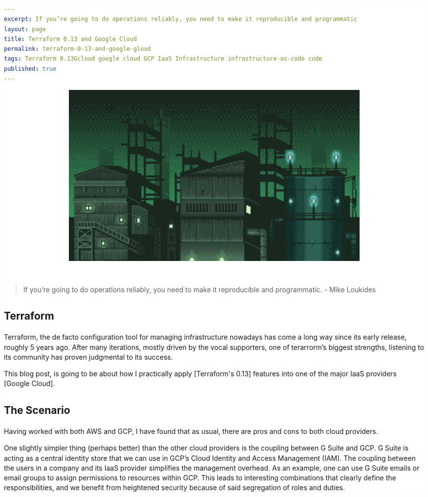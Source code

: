 ```yaml
---
excerpt: If you’re going to do operations reliably, you need to make it reproducible and programmatic
layout: page
title: Terraform 0.13 and Google Cloud
permalink: terraform-0-13-and-google-gloud
tags: Terraform 0.13Gcloud google cloud GCP IaaS Infrastructure infrastructure-as-code code
published: true
---
```

<p align="center">
  <a href="https://ansimuz.com/site/">
    <img alt="paralax" title="Paralax" src="assets/images/2020_09_29_paralax_background.png" height="350px" align="middle">
  </a>
</p>
<br/>


> If you’re going to do operations reliably, you need to make it reproducible and programmatic. - Mike Loukides


## **Terraform**

Terraform, the de facto configuration tool for managing infrastructure nowadays has come a long way since its early release, roughly 5 years ago. After many iterations, mostly driven by the vocal supporters, one of terarrorm’s biggest strengths, listening to its community has proven judgmental to its success.

This blog post, is going to be about how I practically apply [Terraform's 0.13] features into one of the major IaaS providers [Google Cloud].

## **The Scenario**

Having worked with both AWS and GCP, I have found that as usual, there are pros and cons to both cloud providers.

One slightly simpler thing (perhaps better) than the other cloud providers is the coupling between G Suite and GCP. G Suite is acting as a central identity store that we can use in GCP’s Cloud Identity and Access Management (IAM). The coupling between the users in a company and its IaaS provider simplifies the management overhead. As an example, one can use G Suite emails or email groups to assign permissions to resources within GCP. This leads to interesting combinations that clearly define the responsibilities, and we benefit from heightened security because of said segregation of roles and duties.
